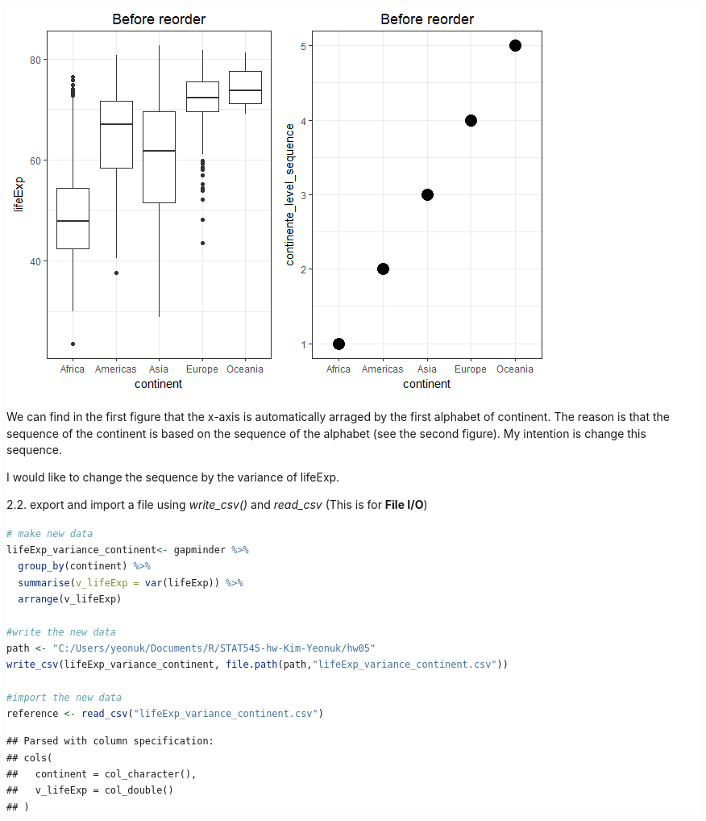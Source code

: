 ![](hw05_yeonuk_files/figure-markdown_github-ascii_identifiers/unnamed-chunk-5-1.png)

We can find in the first figure that the x-axis is automatically arraged by the first alphabet of continent. The reason is that the sequence of the continent is based on the sequence of the alphabet (see the second figure). My intention is change this sequence.

I would like to change the sequence by the variance of lifeExp.

2.2. export and import a file using *write\_csv()* and *read\_csv* (This is for **File I/O**)

``` r
# make new data
lifeExp_variance_continent<- gapminder %>%
  group_by(continent) %>%
  summarise(v_lifeExp = var(lifeExp)) %>%
  arrange(v_lifeExp)

#write the new data
path <- "C:/Users/yeonuk/Documents/R/STAT545-hw-Kim-Yeonuk/hw05"
write_csv(lifeExp_variance_continent, file.path(path,"lifeExp_variance_continent.csv"))

#import the new data
reference <- read_csv("lifeExp_variance_continent.csv")
```

    ## Parsed with column specification:
    ## cols(
    ##   continent = col_character(),
    ##   v_lifeExp = col_double()
    ## )
